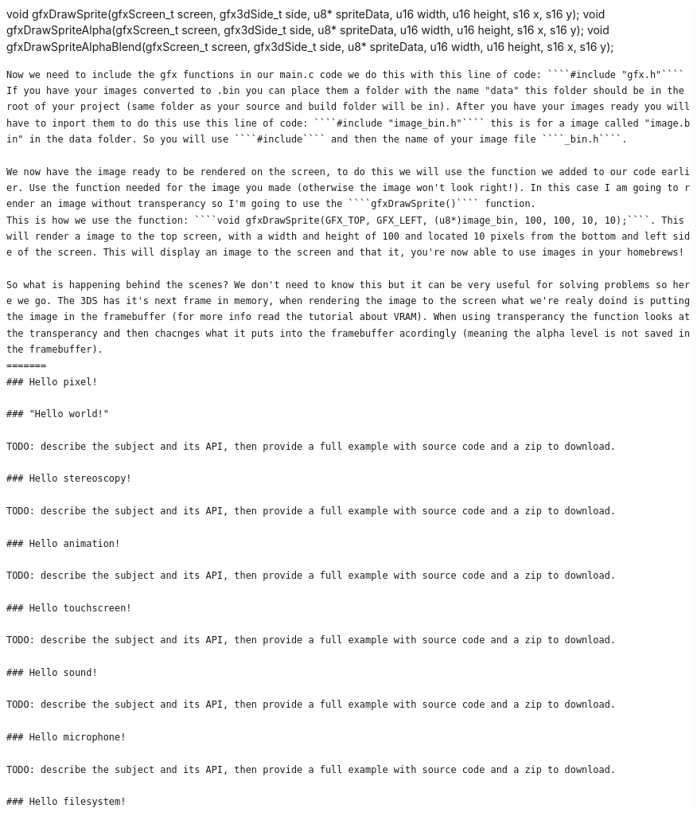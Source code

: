 void gfxDrawSprite(gfxScreen_t screen, gfx3dSide_t side, u8* spriteData, u16 width, u16 height, s16 x, s16 y);
void gfxDrawSpriteAlpha(gfxScreen_t screen, gfx3dSide_t side, u8* spriteData, u16 width, u16 height, s16 x, s16 y);
void gfxDrawSpriteAlphaBlend(gfxScreen_t screen, gfx3dSide_t side, u8* spriteData, u16 width, u16 height, s16 x, s16 y);
````
Now we need to include the gfx functions in our main.c code we do this with this line of code: ````#include "gfx.h"````
If you have your images converted to .bin you can place them a folder with the name "data" this folder should be in the root of your project (same folder as your source and build folder will be in). After you have your images ready you will have to inport them to do this use this line of code: ````#include "image_bin.h"```` this is for a image called "image.bin" in the data folder. So you will use ````#include```` and then the name of your image file ````_bin.h````.

We now have the image ready to be rendered on the screen, to do this we will use the function we added to our code earlier. Use the function needed for the image you made (otherwise the image won't look right!). In this case I am going to render an image without transperancy so I'm going to use the ````gfxDrawSprite()```` function.
This is how we use the function: ````void gfxDrawSprite(GFX_TOP, GFX_LEFT, (u8*)image_bin, 100, 100, 10, 10);````. This will render a image to the top screen, with a width and height of 100 and located 10 pixels from the bottom and left side of the screen. This will display an image to the screen and that it, you're now able to use images in your homebrews!

So what is happening behind the scenes? We don't need to know this but it can be very useful for solving problems so here we go. The 3DS has it's next frame in memory, when rendering the image to the screen what we're realy doind is putting the image in the framebuffer (for more info read the tutorial about VRAM). When using transperancy the function looks at the transperancy and then chacnges what it puts into the framebuffer acordingly (meaning the alpha level is not saved in the framebuffer).
=======
### Hello pixel!

### "Hello world!"

TODO: describe the subject and its API, then provide a full example with source code and a zip to download.

### Hello stereoscopy!

TODO: describe the subject and its API, then provide a full example with source code and a zip to download.

### Hello animation!

TODO: describe the subject and its API, then provide a full example with source code and a zip to download.

### Hello touchscreen!

TODO: describe the subject and its API, then provide a full example with source code and a zip to download.

### Hello sound!

TODO: describe the subject and its API, then provide a full example with source code and a zip to download.

### Hello microphone!

TODO: describe the subject and its API, then provide a full example with source code and a zip to download.

### Hello filesystem!
````